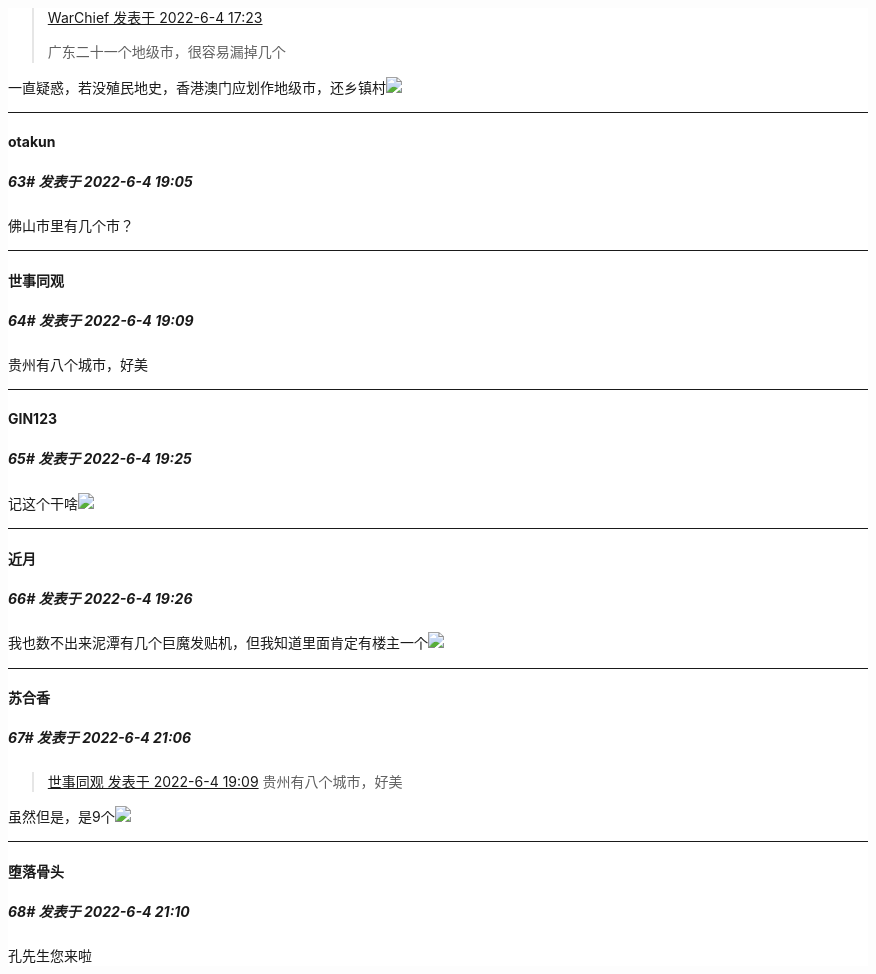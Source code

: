 <blockquote><a href="httphttps://bbs.saraba1st.com/2b/forum.php?mod=redirect&amp;goto=findpost&amp;pid=56121661&amp;ptid=2073346" target="_blank">WarChief 发表于 2022-6-4 17:23</a>

广东二十一个地级市，很容易漏掉几个</blockquote>
一直疑惑，若没殖民地史，香港澳门应划作地级市，还乡镇村<img src="https://static.saraba1st.com/image/smiley/face2017/065.png" referrerpolicy="no-referrer">

*****

####  otakun  
##### 63#       发表于 2022-6-4 19:05

佛山市里有几个市？

*****

####  世事同观  
##### 64#       发表于 2022-6-4 19:09

贵州有八个城市，好美



*****

####  GIN123  
##### 65#       发表于 2022-6-4 19:25

记这个干啥<img src="https://static.saraba1st.com/image/smiley/face2017/033.png" referrerpolicy="no-referrer">

*****

####  近月  
##### 66#       发表于 2022-6-4 19:26

我也数不出来泥潭有几个巨魔发贴机，但我知道里面肯定有楼主一个<img src="https://static.saraba1st.com/image/smiley/face2017/057.png" referrerpolicy="no-referrer">



*****

####  苏合香  
##### 67#       发表于 2022-6-4 21:06

<blockquote><a href="httphttps://bbs.saraba1st.com/2b/forum.php?mod=redirect&amp;goto=findpost&amp;pid=56122798&amp;ptid=2073346" target="_blank">世事同观 发表于 2022-6-4 19:09</a>
贵州有八个城市，好美</blockquote>
虽然但是，是9个<img src="https://static.saraba1st.com/image/smiley/face2017/066.png" referrerpolicy="no-referrer">

*****

####  堕落骨头  
##### 68#       发表于 2022-6-4 21:10

孔先生您来啦
